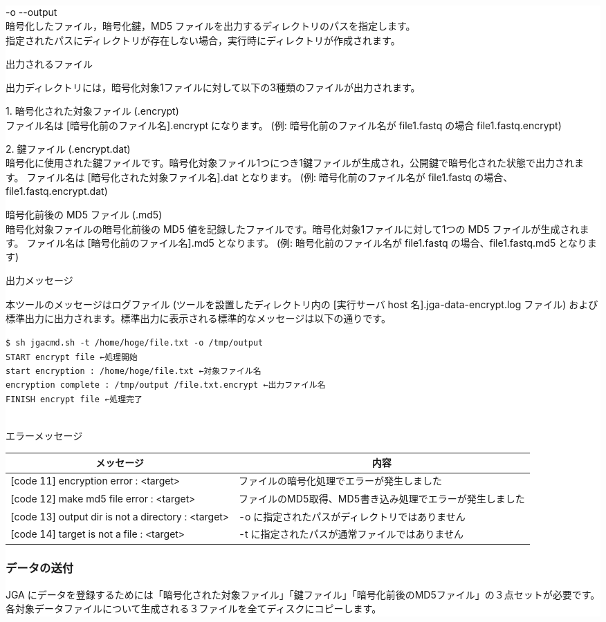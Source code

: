 \-o --output  
暗号化したファイル，暗号化鍵，MD5 ファイルを出力するディレクトリのパスを指定します。  
指定されたパスにディレクトリが存在しない場合，実行時にディレクトリが作成されます。  

出力されるファイル

出力ディレクトリには，暗号化対象1ファイルに対して以下の3種類のファイルが出力されます。

1\. 暗号化された対象ファイル (.encrypt)  
ファイル名は \[暗号化前のファイル名\].encrypt になります。 (例: 暗号化前のファイル名が file1.fastq の場合
file1.fastq.encrypt)

2\. 鍵ファイル (.encrypt.dat)  
暗号化に使用された鍵ファイルです。暗号化対象ファイル1つにつき1鍵ファイルが生成され，公開鍵で暗号化された状態で出力されます。 ファイル名は
\[暗号化された対象ファイル名\].dat となります。 (例: 暗号化前のファイル名が file1.fastq
の場合、file1.fastq.encrypt.dat)

暗号化前後の MD5 ファイル (.md5)  
暗号化対象ファイルの暗号化前後の MD5 値を記録したファイルです。暗号化対象1ファイルに対して1つの MD5 ファイルが生成されます。
ファイル名は \[暗号化前のファイル名\].md5 となります。 (例: 暗号化前のファイル名が file1.fastq
の場合、file1.fastq.md5 となります)

出力メッセージ

本ツールのメッセージはログファイル (ツールを設置したディレクトリ内の \[実行サーバ host
名\].jga-data-encrypt.log ファイル)
および標準出力に出力されます。標準出力に表示される標準的なメッセージは以下の通りです。

``` code
$ sh jgacmd.sh -t /home/hoge/file.txt -o /tmp/output
START encrypt file ←処理開始
start encryption : /home/hoge/file.txt ←対象ファイル名
encryption complete : /tmp/output /file.txt.encrypt ←出力ファイル名
FINISH encrypt file ←処理完了
```

<br>
エラーメッセージ



| メッセージ                                                  | 内容                              |
| ------------------------------------------------------ | ------------------------------- |
| \[code 11\] encryption error : \<target\>              | ファイルの暗号化処理でエラーが発生しました           |
| \[code 12\] make md5 file error : \<target\>           | ファイルのMD5取得、MD5書き込み処理でエラーが発生しました |
| \[code 13\] output dir is not a directory : \<target\> | \-o に指定されたパスがディレクトリではありません      |
| \[code 14\] target is not a file : \<target\>          | \-t に指定されたパスが通常ファイルではありません      |







### データの送付

JGA
にデータを登録するためには「暗号化された対象ファイル」「鍵ファイル」「暗号化前後のMD5ファイル」の３点セットが必要です。各対象データファイルについて生成される３ファイルを全てディスクにコピーします。
